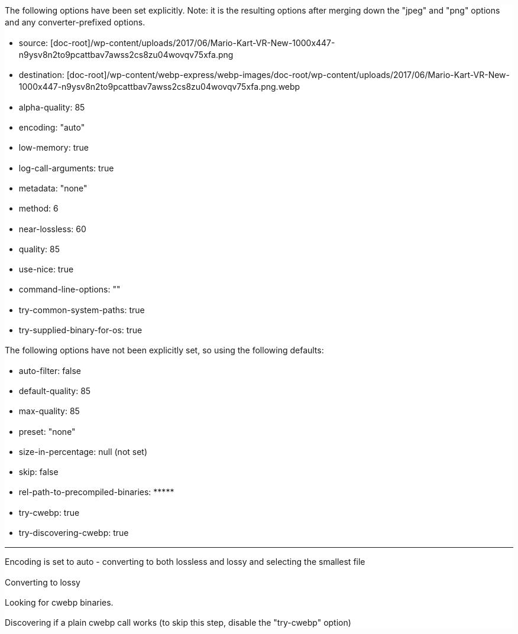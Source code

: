 The following options have been set explicitly. Note: it is the resulting options after merging down the "jpeg" and "png" options and any converter-prefixed options.

- source: [doc-root]/wp-content/uploads/2017/06/Mario-Kart-VR-New-1000x447-n9ysv8n2to9pcattbav7awss2cs8zu04wovqv75xfa.png

- destination: [doc-root]/wp-content/webp-express/webp-images/doc-root/wp-content/uploads/2017/06/Mario-Kart-VR-New-1000x447-n9ysv8n2to9pcattbav7awss2cs8zu04wovqv75xfa.png.webp

- alpha-quality: 85

- encoding: "auto"

- low-memory: true

- log-call-arguments: true

- metadata: "none"

- method: 6

- near-lossless: 60

- quality: 85

- use-nice: true

- command-line-options: ""

- try-common-system-paths: true

- try-supplied-binary-for-os: true


The following options have not been explicitly set, so using the following defaults:

- auto-filter: false

- default-quality: 85

- max-quality: 85

- preset: "none"

- size-in-percentage: null (not set)

- skip: false

- rel-path-to-precompiled-binaries: *****

- try-cwebp: true

- try-discovering-cwebp: true

------------


Encoding is set to auto - converting to both lossless and lossy and selecting the smallest file


Converting to lossy

Looking for cwebp binaries.

Discovering if a plain cwebp call works (to skip this step, disable the "try-cwebp" option)
